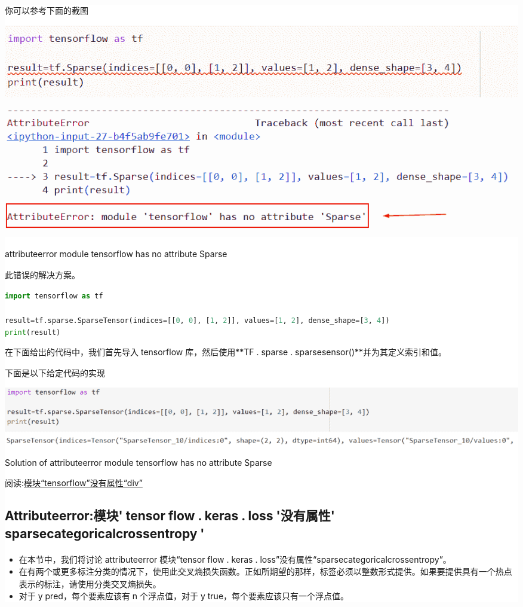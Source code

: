 你可以参考下面的截图

![attributeerror module tensorflow has no attribute Sparse](img/0cab6824ea36e14b81a6dd6597553a72.png "attributeerror module tensorflow has no attribute Sparse")

attributeerror module tensorflow has no attribute Sparse

此错误的解决方案。

```py
import tensorflow as tf 

result=tf.sparse.SparseTensor(indices=[[0, 0], [1, 2]], values=[1, 2], dense_shape=[3, 4])
print(result)
```

在下面给出的代码中，我们首先导入 tensorflow 库，然后使用**TF . sparse . sparsesensor()**并为其定义索引和值。

下面是以下给定代码的实现

![Solution of attributeerror module tensorflow has no attribute Sparse](img/ae4544b63ee5ae8cfddff10a524adce8.png "Solution of attributeerror module tensorflow has no attribute Sparse")

Solution of attributeerror module tensorflow has no attribute Sparse

阅读:[模块“tensorflow”没有属性“div”](https://pythonguides.com/module-tensorflow-has-no-attribute-div/)

## Attributeerror:模块' tensor flow . keras . loss '没有属性' sparsecategoricalcrossentropy '

*   在本节中，我们将讨论 attributeerror 模块“tensor flow . keras . loss”没有属性“sparsecategoricalcrossentropy”。
*   在有两个或更多标注分类的情况下，使用此交叉熵损失函数。正如所期望的那样，标签必须以整数形式提供。如果要提供具有一个热点表示的标注，请使用分类交叉熵损失。
*   对于 y pred，每个要素应该有 n 个浮点值，对于 y true，每个要素应该只有一个浮点值。
